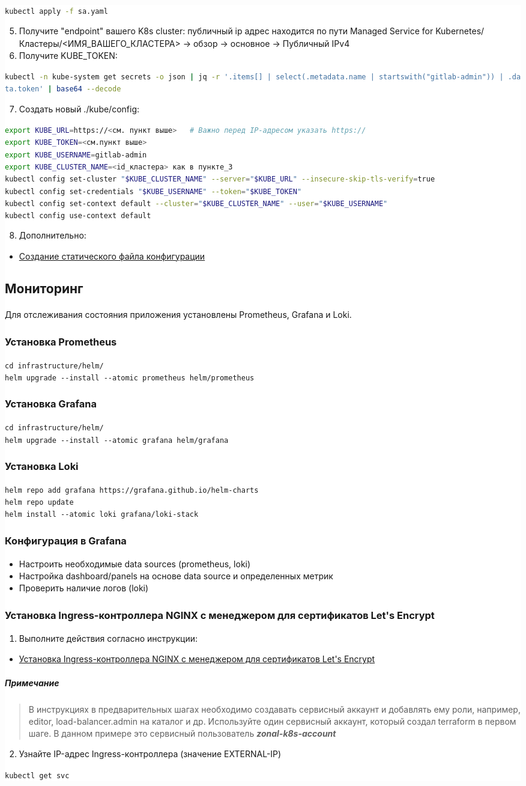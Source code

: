 ```bash
kubectl apply -f sa.yaml
```
5) Получите "endpoint" вашего K8s cluster: публичный ip адрес находится по пути Managed Service for Kubernetes/Кластеры/<ИМЯ_ВАШЕГО_КЛАСТЕРА> -> обзор -> основное -> Публичный IPv4
6) Получите KUBE_TOKEN:
```bash
kubectl -n kube-system get secrets -o json | jq -r '.items[] | select(.metadata.name | startswith("gitlab-admin")) | .data.token' | base64 --decode
```
7) Создать новый ./kube/config:
```bash
export KUBE_URL=https://<см. пункт выше>   # Важно перед IP-адресом указать https://
export KUBE_TOKEN=<см.пункт выше>
export KUBE_USERNAME=gitlab-admin
export KUBE_CLUSTER_NAME=<id_кластера> как в пункте_3
kubectl config set-cluster "$KUBE_CLUSTER_NAME" --server="$KUBE_URL" --insecure-skip-tls-verify=true
kubectl config set-credentials "$KUBE_USERNAME" --token="$KUBE_TOKEN"
kubectl config set-context default --cluster="$KUBE_CLUSTER_NAME" --user="$KUBE_USERNAME"
kubectl config use-context default
```
8) Дополнительно:
- [Создание статического файла конфигурации](https://yandex.cloud/ru/docs/managed-kubernetes/operations/connect/create-static-conf)
## Мониторинг
Для отслеживания состояния приложения установлены Prometheus, Grafana и Loki.
### Установка Prometheus
```
cd infrastructure/helm/
helm upgrade --install --atomic prometheus helm/prometheus
```

### Установка Grafana
```
cd infrastructure/helm/
helm upgrade --install --atomic grafana helm/grafana
```

### Установка Loki
```
helm repo add grafana https://grafana.github.io/helm-charts
helm repo update
helm install --atomic loki grafana/loki-stack
```
### Конфигурация в Grafana
- Настроить необходимые data sources (prometheus, loki)
- Настройка dashboard/panels на основе data source и определенных метрик
- Проверить наличие логов (loki)

### Установка Ingress-контроллера NGINX с менеджером для сертификатов Let's Encrypt
1) Выполните действия согласно инструкции:
 - [Установка Ingress-контроллера NGINX с менеджером для сертификатов Let's Encrypt](https://yandex.cloud/ru/docs/managed-kubernetes/tutorials/ingress-cert-manager)
##### Примечание
> В инструкциях в предварительных шагах необходимо создавать сервисный аккаунт и добавлять ему роли, например, editor, load-balancer.admin на каталог и др. Используйте один сервисный аккаунт, который создал terraform в первом шаге. В данном примере это сервисный пользователь ***zonal-k8s-account***
2) Узнайте IP-адрес Ingress-контроллера (значение EXTERNAL-IP)
```bash
kubectl get svc
```